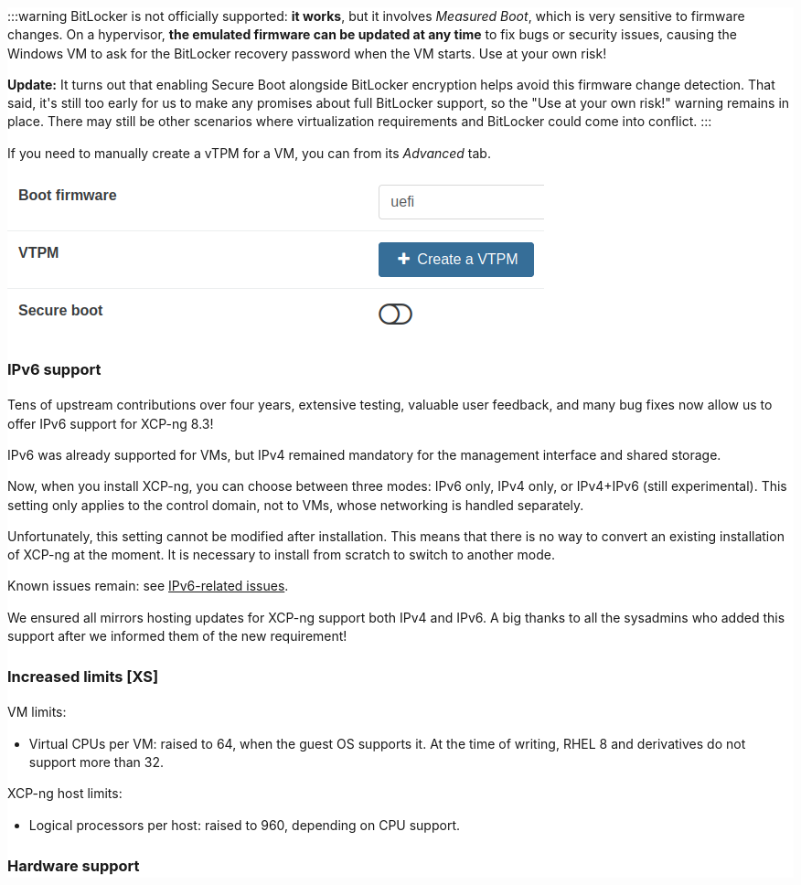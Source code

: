 :::warning
BitLocker is not officially supported: **it works**, but it involves *Measured Boot*, which is very sensitive to firmware changes. On a hypervisor, **the emulated firmware can be updated at any time** to fix bugs or security issues, causing the Windows VM to ask for the BitLocker recovery password when the VM starts. Use at your own risk!

**Update:** It turns out that enabling Secure Boot alongside BitLocker encryption helps avoid this firmware change detection. That said, it's still too early for us to make any promises about full BitLocker support, so the "Use at your own risk!" warning remains in place. There may still be other scenarios where virtualization requirements and BitLocker could come into conflict.
:::

If you need to manually create a vTPM for a VM, you can from its *Advanced* tab.

![](../assets/img/xo-create-vtpm.png)

### IPv6 support

Tens of upstream contributions over four years, extensive testing, valuable user feedback, and many bug fixes now allow us to offer IPv6 support for XCP-ng 8.3!

IPv6 was already supported for VMs, but IPv4 remained mandatory for the management interface and shared storage.

Now, when you install XCP-ng, you can choose between three modes: IPv6 only, IPv4 only, or IPv4+IPv6 (still experimental). This setting only applies to the control domain, not to VMs, whose networking is handled separately.

Unfortunately, this setting cannot be modified after installation. This means that there is no way to convert an existing installation of XCP-ng at the moment. It is necessary to install from scratch to switch to another mode.

Known issues remain: see [IPv6-related issues](#ipv6-related-issues).

We ensured all mirrors hosting updates for XCP-ng support both IPv4 and IPv6. A big thanks to all the sysadmins who added this support after we informed them of the new requirement!

### Increased limits [XS]

VM limits:
- Virtual CPUs per VM: raised to 64, when the guest OS supports it. At the time of writing, RHEL 8 and derivatives do not support more than 32.

XCP-ng host limits:
- Logical processors per host: raised to 960, depending on CPU support.

### Hardware support
